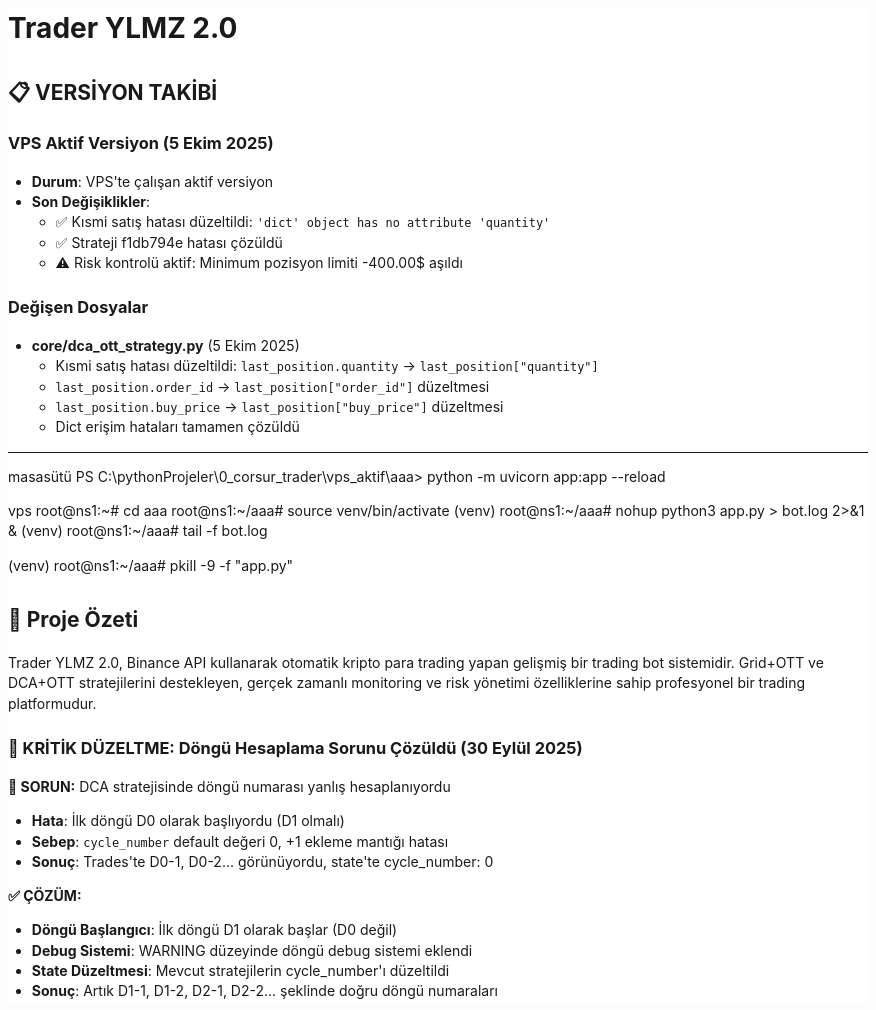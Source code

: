 # Trader YLMZ 2.0

## 📋 **VERSİYON TAKİBİ**

### **VPS Aktif Versiyon (5 Ekim 2025)**
- **Durum**: VPS'te çalışan aktif versiyon
- **Son Değişiklikler**: 
  - ✅ Kısmi satış hatası düzeltildi: `'dict' object has no attribute 'quantity'`
  - ✅ Strateji f1db794e hatası çözüldü
  - ⚠️ Risk kontrolü aktif: Minimum pozisyon limiti -400.00$ aşıldı

### **Değişen Dosyalar**
- **core/dca_ott_strategy.py** (5 Ekim 2025)
  - Kısmi satış hatası düzeltildi: `last_position.quantity` → `last_position["quantity"]`
  - `last_position.order_id` → `last_position["order_id"]` düzeltmesi
  - `last_position.buy_price` → `last_position["buy_price"]` düzeltmesi
  - Dict erişim hataları tamamen çözüldü

---

masasütü
PS C:\pythonProjeler\0_corsur\_trader\vps_aktif\aaa> python -m uvicorn app:app --reload


vps
root@ns1:~# cd aaa
root@ns1:~/aaa# source venv/bin/activate
(venv) root@ns1:~/aaa# nohup python3 app.py > bot.log 2>&1 &
(venv) root@ns1:~/aaa# tail -f bot.log

(venv) root@ns1:~/aaa# pkill -9 -f "app.py"



## 🚀 **Proje Özeti**

Trader YLMZ 2.0, Binance API kullanarak otomatik kripto para trading yapan gelişmiş bir trading bot sistemidir. Grid+OTT ve DCA+OTT stratejilerini destekleyen, gerçek zamanlı monitoring ve risk yönetimi özelliklerine sahip profesyonel bir trading platformudur.

### 🔧 KRİTİK DÜZELTME: Döngü Hesaplama Sorunu Çözüldü (30 Eylül 2025)

**🚨 SORUN:** DCA stratejisinde döngü numarası yanlış hesaplanıyordu
- **Hata**: İlk döngü D0 olarak başlıyordu (D1 olmalı)
- **Sebep**: `cycle_number` default değeri 0, +1 ekleme mantığı hatası
- **Sonuç**: Trades'te D0-1, D0-2... görünüyordu, state'te cycle_number: 0

**✅ ÇÖZÜM:**
- **Döngü Başlangıcı**: İlk döngü D1 olarak başlar (D0 değil)
- **Debug Sistemi**: WARNING düzeyinde döngü debug sistemi eklendi
- **State Düzeltmesi**: Mevcut stratejilerin cycle_number'ı düzeltildi
- **Sonuç**: Artık D1-1, D1-2, D2-1, D2-2... şeklinde doğru döngü numaraları
